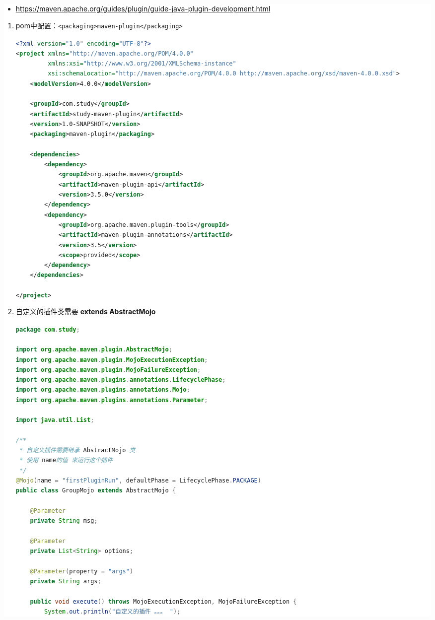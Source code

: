 - https://maven.apache.org/guides/plugin/guide-java-plugin-development.html

1. pom中配置：`<packaging>maven-plugin</packaging>`

   ```xml
   <?xml version="1.0" encoding="UTF-8"?>
   <project xmlns="http://maven.apache.org/POM/4.0.0"
            xmlns:xsi="http://www.w3.org/2001/XMLSchema-instance"
            xsi:schemaLocation="http://maven.apache.org/POM/4.0.0 http://maven.apache.org/xsd/maven-4.0.0.xsd">
       <modelVersion>4.0.0</modelVersion>
   
       <groupId>com.study</groupId>
       <artifactId>study-maven-plugin</artifactId>
       <version>1.0-SNAPSHOT</version>
       <packaging>maven-plugin</packaging>
   
       <dependencies>
           <dependency>
               <groupId>org.apache.maven</groupId>
               <artifactId>maven-plugin-api</artifactId>
               <version>3.5.0</version>
           </dependency>
           <dependency>
               <groupId>org.apache.maven.plugin-tools</groupId>
               <artifactId>maven-plugin-annotations</artifactId>
               <version>3.5</version>
               <scope>provided</scope>
           </dependency>
       </dependencies>
   
   </project>
   ```

2. 自定义的插件类需要 **extends AbstractMojo**

   ```java
   package com.study;
   
   import org.apache.maven.plugin.AbstractMojo;
   import org.apache.maven.plugin.MojoExecutionException;
   import org.apache.maven.plugin.MojoFailureException;
   import org.apache.maven.plugins.annotations.LifecyclePhase;
   import org.apache.maven.plugins.annotations.Mojo;
   import org.apache.maven.plugins.annotations.Parameter;
   
   import java.util.List;
   
   /**
    * 自定义插件需要继承 AbstractMojo 类
    * 使用 name的值 来运行这个插件
    */
   @Mojo(name = "firstPluginRun", defaultPhase = LifecyclePhase.PACKAGE)
   public class GroupMojo extends AbstractMojo {
   
       @Parameter
       private String msg;
   
       @Parameter
       private List<String> options;
   
       @Parameter(property = "args")
       private String args;
   
       public void execute() throws MojoExecutionException, MojoFailureException {
           System.out.println("自定义的插件 。。。 ");
   ```